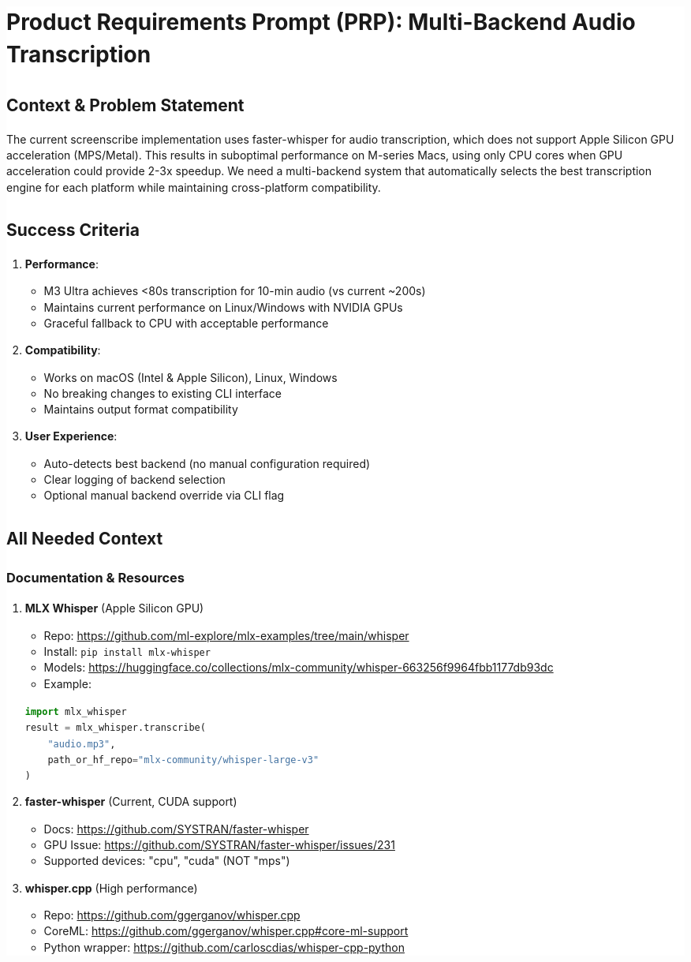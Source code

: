 # Product Requirements Prompt (PRP): Multi-Backend Audio Transcription

## Context & Problem Statement

The current screenscribe implementation uses faster-whisper for audio transcription, which does not support Apple Silicon GPU acceleration (MPS/Metal). This results in suboptimal performance on M-series Macs, using only CPU cores when GPU acceleration could provide 2-3x speedup. We need a multi-backend system that automatically selects the best transcription engine for each platform while maintaining cross-platform compatibility.

## Success Criteria

1. **Performance**: 
   - M3 Ultra achieves <80s transcription for 10-min audio (vs current ~200s)
   - Maintains current performance on Linux/Windows with NVIDIA GPUs
   - Graceful fallback to CPU with acceptable performance

2. **Compatibility**:
   - Works on macOS (Intel & Apple Silicon), Linux, Windows
   - No breaking changes to existing CLI interface
   - Maintains output format compatibility

3. **User Experience**:
   - Auto-detects best backend (no manual configuration required)
   - Clear logging of backend selection
   - Optional manual backend override via CLI flag

## All Needed Context

### Documentation & Resources

1. **MLX Whisper** (Apple Silicon GPU)
   - Repo: https://github.com/ml-explore/mlx-examples/tree/main/whisper
   - Install: `pip install mlx-whisper`
   - Models: https://huggingface.co/collections/mlx-community/whisper-663256f9964fbb1177db93dc
   - Example:
   ```python
   import mlx_whisper
   result = mlx_whisper.transcribe(
       "audio.mp3",
       path_or_hf_repo="mlx-community/whisper-large-v3"
   )
   ```

2. **faster-whisper** (Current, CUDA support)
   - Docs: https://github.com/SYSTRAN/faster-whisper
   - GPU Issue: https://github.com/SYSTRAN/faster-whisper/issues/231
   - Supported devices: "cpu", "cuda" (NOT "mps")

3. **whisper.cpp** (High performance)
   - Repo: https://github.com/ggerganov/whisper.cpp
   - CoreML: https://github.com/ggerganov/whisper.cpp#core-ml-support
   - Python wrapper: https://github.com/carloscdias/whisper-cpp-python
